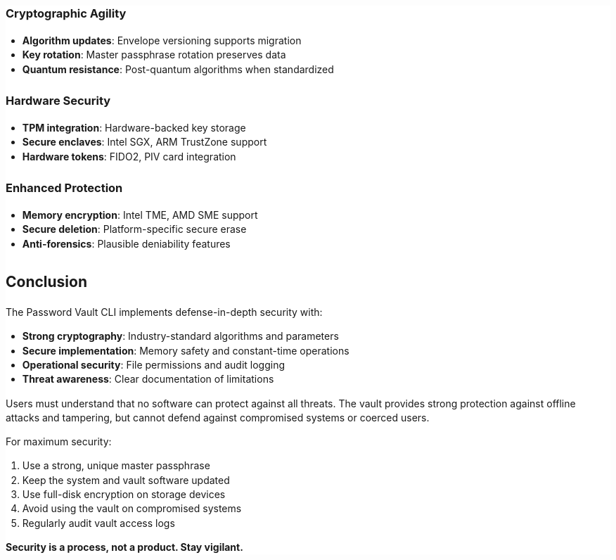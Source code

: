 ### Cryptographic Agility
- **Algorithm updates**: Envelope versioning supports migration
- **Key rotation**: Master passphrase rotation preserves data
- **Quantum resistance**: Post-quantum algorithms when standardized

### Hardware Security
- **TPM integration**: Hardware-backed key storage
- **Secure enclaves**: Intel SGX, ARM TrustZone support
- **Hardware tokens**: FIDO2, PIV card integration

### Enhanced Protection
- **Memory encryption**: Intel TME, AMD SME support
- **Secure deletion**: Platform-specific secure erase
- **Anti-forensics**: Plausible deniability features

## Conclusion

The Password Vault CLI implements defense-in-depth security with:
- **Strong cryptography**: Industry-standard algorithms and parameters
- **Secure implementation**: Memory safety and constant-time operations
- **Operational security**: File permissions and audit logging
- **Threat awareness**: Clear documentation of limitations

Users must understand that no software can protect against all threats. The vault provides strong protection against offline attacks and tampering, but cannot defend against compromised systems or coerced users.

For maximum security:
1. Use a strong, unique master passphrase
2. Keep the system and vault software updated
3. Use full-disk encryption on storage devices
4. Avoid using the vault on compromised systems
5. Regularly audit vault access logs

**Security is a process, not a product. Stay vigilant.**